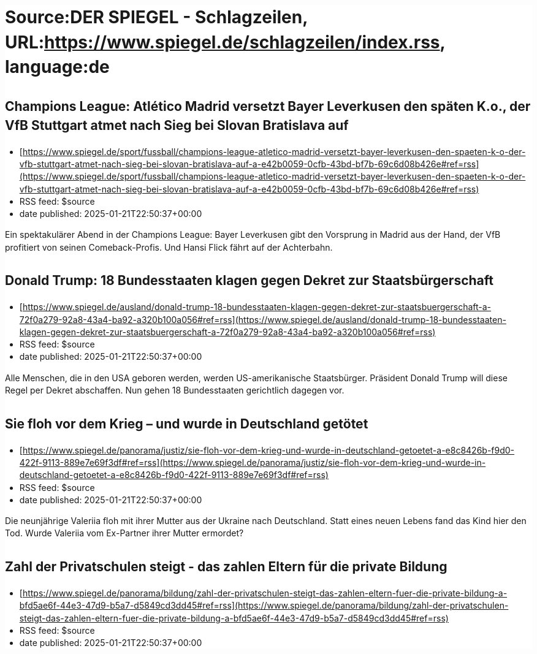 # Source:DER SPIEGEL - Schlagzeilen, URL:https://www.spiegel.de/schlagzeilen/index.rss, language:de

## Champions League: Atlético Madrid versetzt Bayer Leverkusen den späten K.o., der VfB Stuttgart atmet nach Sieg bei Slovan Bratislava auf
 - [https://www.spiegel.de/sport/fussball/champions-league-atletico-madrid-versetzt-bayer-leverkusen-den-spaeten-k-o-der-vfb-stuttgart-atmet-nach-sieg-bei-slovan-bratislava-auf-a-e42b0059-0cfb-43bd-bf7b-69c6d08b426e#ref=rss](https://www.spiegel.de/sport/fussball/champions-league-atletico-madrid-versetzt-bayer-leverkusen-den-spaeten-k-o-der-vfb-stuttgart-atmet-nach-sieg-bei-slovan-bratislava-auf-a-e42b0059-0cfb-43bd-bf7b-69c6d08b426e#ref=rss)
 - RSS feed: $source
 - date published: 2025-01-21T22:50:37+00:00

Ein spektakulärer Abend in der Champions League: Bayer Leverkusen gibt den Vorsprung in Madrid aus der Hand, der VfB profitiert von seinen Comeback-Profis. Und Hansi Flick fährt auf der Achterbahn.

## Donald Trump: 18 Bundesstaaten klagen gegen Dekret zur Staatsbürgerschaft
 - [https://www.spiegel.de/ausland/donald-trump-18-bundesstaaten-klagen-gegen-dekret-zur-staatsbuergerschaft-a-72f0a279-92a8-43a4-ba92-a320b100a056#ref=rss](https://www.spiegel.de/ausland/donald-trump-18-bundesstaaten-klagen-gegen-dekret-zur-staatsbuergerschaft-a-72f0a279-92a8-43a4-ba92-a320b100a056#ref=rss)
 - RSS feed: $source
 - date published: 2025-01-21T22:50:37+00:00

Alle Menschen, die in den USA geboren werden, werden US-amerikanische Staatsbürger. Präsident Donald Trump will diese Regel per Dekret abschaffen. Nun gehen 18 Bundesstaaten gerichtlich dagegen vor.

## Sie floh vor dem Krieg – und wurde in Deutschland getötet
 - [https://www.spiegel.de/panorama/justiz/sie-floh-vor-dem-krieg-und-wurde-in-deutschland-getoetet-a-e8c8426b-f9d0-422f-9113-889e7e69f3df#ref=rss](https://www.spiegel.de/panorama/justiz/sie-floh-vor-dem-krieg-und-wurde-in-deutschland-getoetet-a-e8c8426b-f9d0-422f-9113-889e7e69f3df#ref=rss)
 - RSS feed: $source
 - date published: 2025-01-21T22:50:37+00:00

Die neunjährige Valeriia floh mit ihrer Mutter aus der Ukraine nach Deutschland. Statt eines neuen Lebens fand das Kind hier den Tod. Wurde Valeriia vom Ex-Partner ihrer Mutter ermordet?

## Zahl der Privatschulen steigt - das zahlen Eltern für die private Bildung
 - [https://www.spiegel.de/panorama/bildung/zahl-der-privatschulen-steigt-das-zahlen-eltern-fuer-die-private-bildung-a-bfd5ae6f-44e3-47d9-b5a7-d5849cd3dd45#ref=rss](https://www.spiegel.de/panorama/bildung/zahl-der-privatschulen-steigt-das-zahlen-eltern-fuer-die-private-bildung-a-bfd5ae6f-44e3-47d9-b5a7-d5849cd3dd45#ref=rss)
 - RSS feed: $source
 - date published: 2025-01-21T22:50:37+00:00

